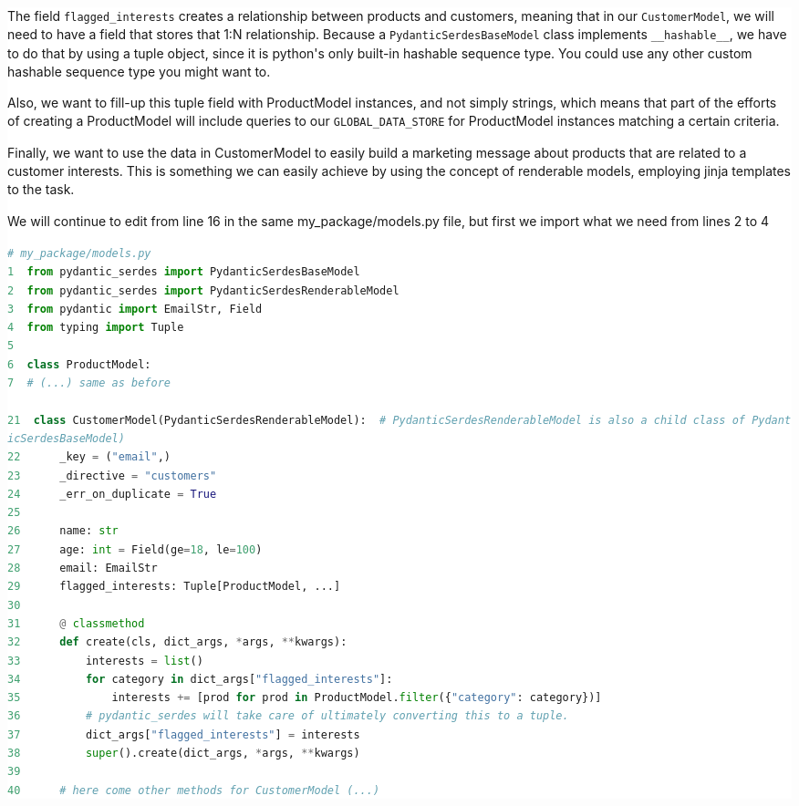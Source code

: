The field `flagged_interests` creates a relationship between products and customers, meaning that in our 
`CustomerModel`, we will need to have a field that stores that 1:N relationship. Because a 
`PydanticSerdesBaseModel` class implements `__hashable__`, we have to do that by using a tuple object, since it is 
python's only built-in hashable sequence type. You could use any other custom hashable sequence type you 
might want to.

Also, we want to fill-up this tuple field with ProductModel instances, and not simply strings, which means that part 
of the efforts of creating a ProductModel will include queries to our `GLOBAL_DATA_STORE` for ProductModel instances 
matching a certain criteria.

Finally, we want to use the data in CustomerModel to easily build a marketing message about products that are 
related to a customer interests. This is something we can easily achieve by using the concept of renderable models, 
employing jinja templates to the task.

We will continue to edit from line 16 in the same my_package/models.py file, but first we import what we need from 
lines 2 to 4

```python
# my_package/models.py
1  from pydantic_serdes import PydanticSerdesBaseModel
2  from pydantic_serdes import PydanticSerdesRenderableModel
3  from pydantic import EmailStr, Field
4  from typing import Tuple
5
6  class ProductModel:
7  # (...) same as before

21  class CustomerModel(PydanticSerdesRenderableModel):  # PydanticSerdesRenderableModel is also a child class of PydanticSerdesBaseModel)
22      _key = ("email",)
23      _directive = "customers"
24      _err_on_duplicate = True
25      
26      name: str
27      age: int = Field(ge=18, le=100)
28      email: EmailStr
29      flagged_interests: Tuple[ProductModel, ...]
30      
31      @ classmethod
32      def create(cls, dict_args, *args, **kwargs):
33          interests = list()
34          for category in dict_args["flagged_interests"]:
35              interests += [prod for prod in ProductModel.filter({"category": category})]
36          # pydantic_serdes will take care of ultimately converting this to a tuple.
37          dict_args["flagged_interests"] = interests
38          super().create(dict_args, *args, **kwargs)
39
40      # here come other methods for CustomerModel (...)
```
